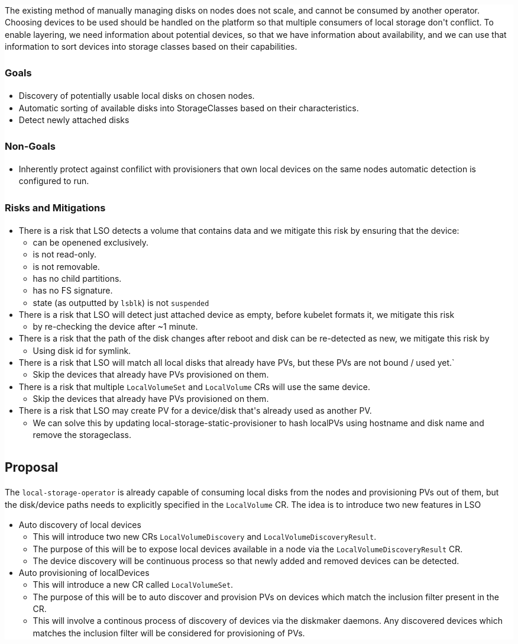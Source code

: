 The existing method of manually managing disks on nodes does not scale, and cannot be consumed by another operator.
Choosing devices to be used should be handled on the platform so that multiple consumers of local storage don't conflict.
To enable layering, we need information about potential devices, so that we have information about availability,
and we can use that information to sort devices into storage classes based on their capabilities.

### Goals

- Discovery of potentially usable local disks on chosen nodes.
- Automatic sorting of available disks into StorageClasses based on their characteristics.
- Detect newly attached disks

### Non-Goals

- Inherently protect against confilict with provisioners that own local devices on the same nodes automatic detection is configured to run.

### Risks and Mitigations
- There is a risk that LSO detects a volume that contains data and we mitigate this risk by ensuring that the device:
  - can be openened exclusively.
  - is not read-only.
  - is not removable.
  - has no child partitions.
  - has no FS signature.
  - state (as outputted by `lsblk`) is not `suspended`
- There is a risk that LSO will detect just attached device as empty, before kubelet formats it, we mitigate this risk
    - by re-checking the device after ~1 minute.
- There is a risk that the path of the disk changes after reboot and disk can be re-detected as new, we mitigate this risk by
    - Using disk id for symlink.
- There is a risk that LSO will match all local disks that already have PVs, but these PVs are not bound / used yet.`
    - Skip the devices that already have PVs provisioned on them.
- There is a risk that multiple `LocalVolumeSet` and `LocalVolume` CRs will use the same device.
    - Skip the devices that already have PVs provisioned on them.
- There is a risk that LSO may create PV for a device/disk that's already used as another PV.
    - We can solve this by updating local-storage-static-provisioner to hash localPVs using hostname and disk name and remove the storageclass.

## Proposal

The `local-storage-operator` is already capable of consuming local disks from the nodes and provisioning PVs out of them, but the disk/device paths needs to explicitly specified in the `LocalVolume` CR.
The idea is to introduce two new features in LSO
  - Auto discovery of local devices
    - This will introduce two new CRs `LocalVolumeDiscovery` and `LocalVolumeDiscoveryResult`.
    - The purpose of this will be to expose local devices available in a node via the `LocalVolumeDiscoveryResult` CR.
    - The device discovery will be continuous process so that newly added and removed devices can be detected.
  - Auto provisioning of localDevices
    - This will introduce a new CR called `LocalVolumeSet`.
    - The purpose of this will be to auto discover and provision PVs on devices which match the inclusion filter present in the CR.
    - This will involve a continous process of discovery of devices via the diskmaker daemons. Any discovered devices which matches the inclusion filter will be considered for provisioning of PVs.
